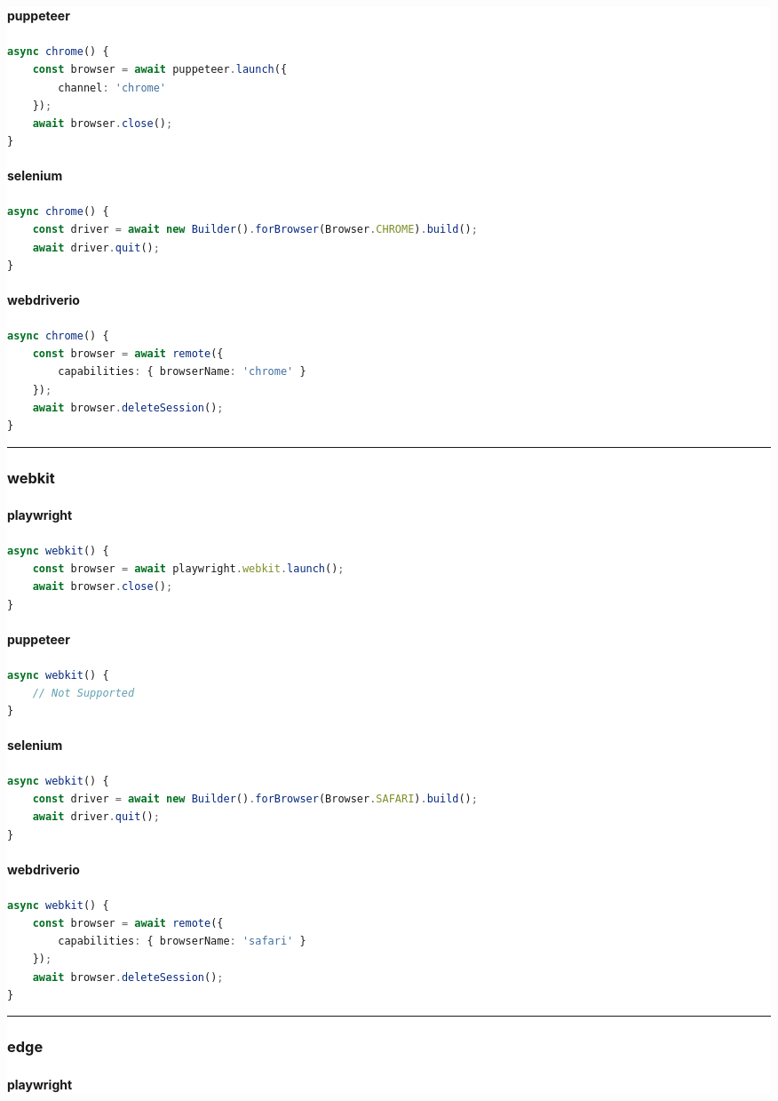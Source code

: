 ```ts
```
#### puppeteer
```ts
async chrome() {
    const browser = await puppeteer.launch({
        channel: 'chrome'
    });
    await browser.close();
}
```
#### selenium
```ts
async chrome() {
    const driver = await new Builder().forBrowser(Browser.CHROME).build();
    await driver.quit();
}
```
#### webdriverio
```ts
async chrome() {
    const browser = await remote({
        capabilities: { browserName: 'chrome' }
    });
    await browser.deleteSession();
}
```
---
### webkit
#### playwright
```ts
async webkit() {
    const browser = await playwright.webkit.launch();
    await browser.close();
}
```
#### puppeteer
```ts
async webkit() {
    // Not Supported
}
```
#### selenium
```ts
async webkit() {
    const driver = await new Builder().forBrowser(Browser.SAFARI).build();
    await driver.quit();
}
```
#### webdriverio
```ts
async webkit() {
    const browser = await remote({
        capabilities: { browserName: 'safari' }
    });
    await browser.deleteSession();
}
```
---
### edge
#### playwright
```ts
```